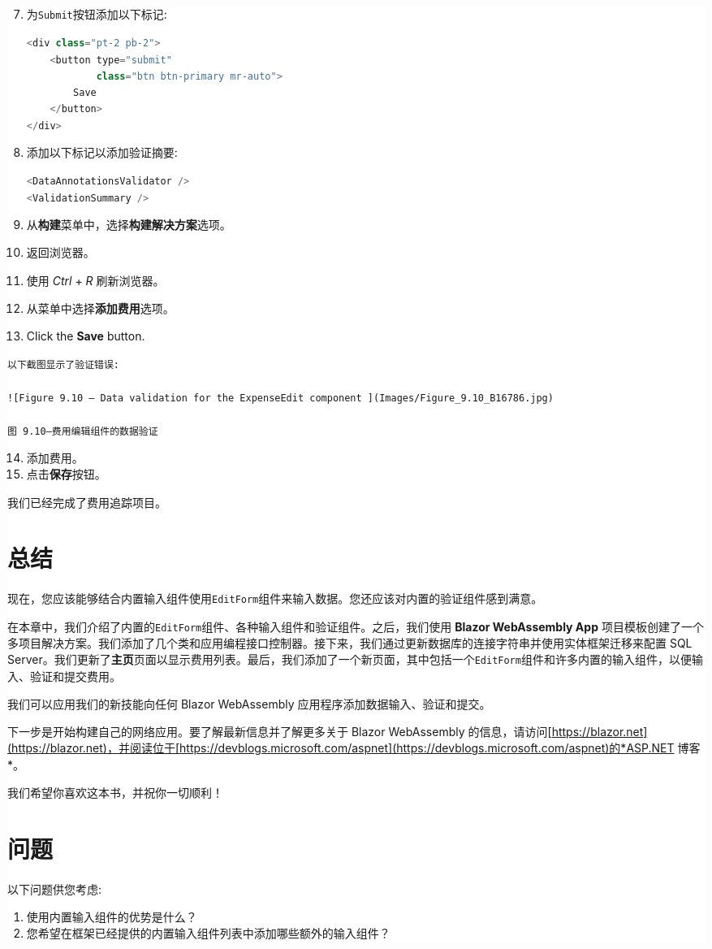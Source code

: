 7.  为`Submit`按钮添加以下标记:

    ```cs
    <div class="pt-2 pb-2">
        <button type="submit" 
                class="btn btn-primary mr-auto">
            Save
        </button>
    </div>
    ```

8.  添加以下标记以添加验证摘要:

    ```cs
    <DataAnnotationsValidator />
    <ValidationSummary />
    ```

9.  从**构建**菜单中，选择**构建解决方案**选项。
10.  返回浏览器。
11.  使用 *Ctrl* + *R* 刷新浏览器。
12.  从菜单中选择**添加费用**选项。
13.  Click the **Save** button.

    以下截图显示了验证错误:

    ![Figure 9.10 – Data validation for the ExpenseEdit component ](Images/Figure_9.10_B16786.jpg)

    图 9.10–费用编辑组件的数据验证

14.  添加费用。
15.  点击**保存**按钮。

我们已经完成了费用追踪项目。

# 总结

现在，您应该能够结合内置输入组件使用`EditForm`组件来输入数据。您还应该对内置的验证组件感到满意。

在本章中，我们介绍了内置的`EditForm`组件、各种输入组件和验证组件。之后，我们使用 **Blazor WebAssembly App** 项目模板创建了一个多项目解决方案。我们添加了几个类和应用编程接口控制器。接下来，我们通过更新数据库的连接字符串并使用实体框架迁移来配置 SQL Server。我们更新了**主页**页面以显示费用列表。最后，我们添加了一个新页面，其中包括一个`EditForm`组件和许多内置的输入组件，以便输入、验证和提交费用。

我们可以应用我们的新技能向任何 Blazor WebAssembly 应用程序添加数据输入、验证和提交。

下一步是开始构建自己的网络应用。要了解最新信息并了解更多关于 Blazor WebAssembly 的信息，请访问[https://blazor.net](https://blazor.net)，并阅读位于[https://devblogs.microsoft.com/aspnet](https://devblogs.microsoft.com/aspnet)的*ASP.NET 博客*。

我们希望你喜欢这本书，并祝你一切顺利！

# 问题

以下问题供您考虑:

1.  使用内置输入组件的优势是什么？
2.  您希望在框架已经提供的内置输入组件列表中添加哪些额外的输入组件？
